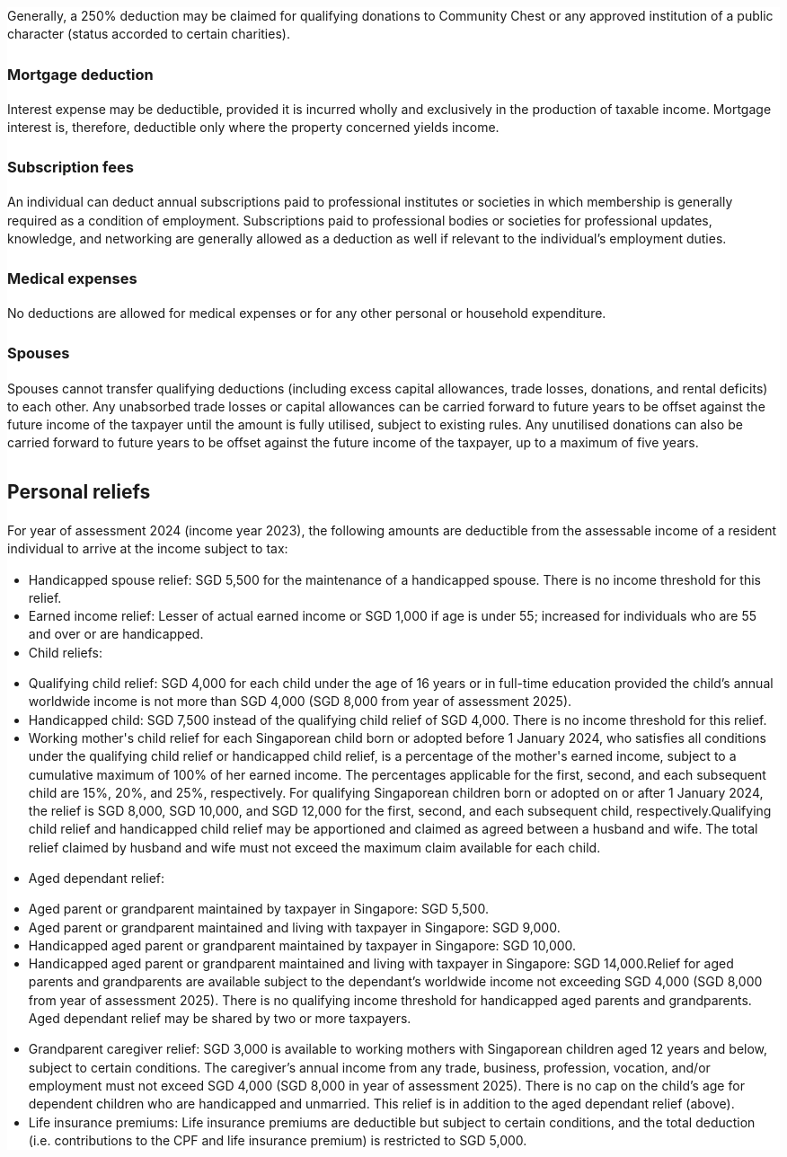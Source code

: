 Generally, a 250% deduction may be claimed for qualifying donations to Community Chest or any approved institution of a public character (status accorded to certain charities).
### Mortgage deduction
Interest expense may be deductible, provided it is incurred wholly and exclusively in the production of taxable income. Mortgage interest is, therefore, deductible only where the property concerned yields income.
### Subscription fees
An individual can deduct annual subscriptions paid to professional institutes or societies in which membership is generally required as a condition of employment. Subscriptions paid to professional bodies or societies for professional updates, knowledge, and networking are generally allowed as a deduction as well if relevant to the individual’s employment duties.
### Medical expenses
No deductions are allowed for medical expenses or for any other personal or household expenditure.
### Spouses
Spouses cannot transfer qualifying deductions (including excess capital allowances, trade losses, donations, and rental deficits) to each other.
Any unabsorbed trade losses or capital allowances can be carried forward to future years to be offset against the future income of the taxpayer until the amount is fully utilised, subject to existing rules. Any unutilised donations can also be carried forward to future years to be offset against the future income of the taxpayer, up to a maximum of five years.
## Personal reliefs
For year of assessment 2024 (income year 2023), the following amounts are deductible from the assessable income of a resident individual to arrive at the income subject to tax:
* Handicapped spouse relief: SGD 5,500 for the maintenance of a handicapped spouse. There is no income threshold for this relief.
* Earned income relief: Lesser of actual earned income or SGD 1,000 if age is under 55; increased for individuals who are 55 and over or are handicapped.
* Child reliefs:
+ Qualifying child relief: SGD 4,000 for each child under the age of 16 years or in full-time education provided the child’s annual worldwide income is not more than SGD 4,000 (SGD 8,000 from year of assessment 2025).
+ Handicapped child: SGD 7,500 instead of the qualifying child relief of SGD 4,000. There is no income threshold for this relief.
+ Working mother's child relief for each Singaporean child born or adopted before 1 January 2024, who satisfies all conditions under the qualifying child relief or handicapped child relief, is a percentage of the mother's earned income, subject to a cumulative maximum of 100% of her earned income. The percentages applicable for the first, second, and each subsequent child are 15%, 20%, and 25%, respectively. For qualifying Singaporean children born or adopted on or after 1 January 2024, the relief is SGD 8,000, SGD 10,000, and SGD 12,000 for the first, second, and each subsequent child, respectively.Qualifying child relief and handicapped child relief may be apportioned and claimed as agreed between a husband and wife. The total relief claimed by husband and wife must not exceed the maximum claim available for each child.
* Aged dependant relief:
+ Aged parent or grandparent maintained by taxpayer in Singapore: SGD 5,500.
+ Aged parent or grandparent maintained and living with taxpayer in Singapore: SGD 9,000.
+ Handicapped aged parent or grandparent maintained by taxpayer in Singapore: SGD 10,000.
+ Handicapped aged parent or grandparent maintained and living with taxpayer in Singapore: SGD 14,000.Relief for aged parents and grandparents are available subject to the dependant’s worldwide income not exceeding SGD 4,000 (SGD 8,000 from year of assessment 2025). There is no qualifying income threshold for handicapped aged parents and grandparents. Aged dependant relief may be shared by two or more taxpayers.
* Grandparent caregiver relief: SGD 3,000 is available to working mothers with Singaporean children aged 12 years and below, subject to certain conditions. The caregiver’s annual income from any trade, business, profession, vocation, and/or employment must not exceed SGD 4,000 (SGD 8,000 in year of assessment 2025). There is no cap on the child’s age for dependent children who are handicapped and unmarried. This relief is in addition to the aged dependant relief (above).
* Life insurance premiums: Life insurance premiums are deductible but subject to certain conditions, and the total deduction (i.e. contributions to the CPF and life insurance premium) is restricted to SGD 5,000.